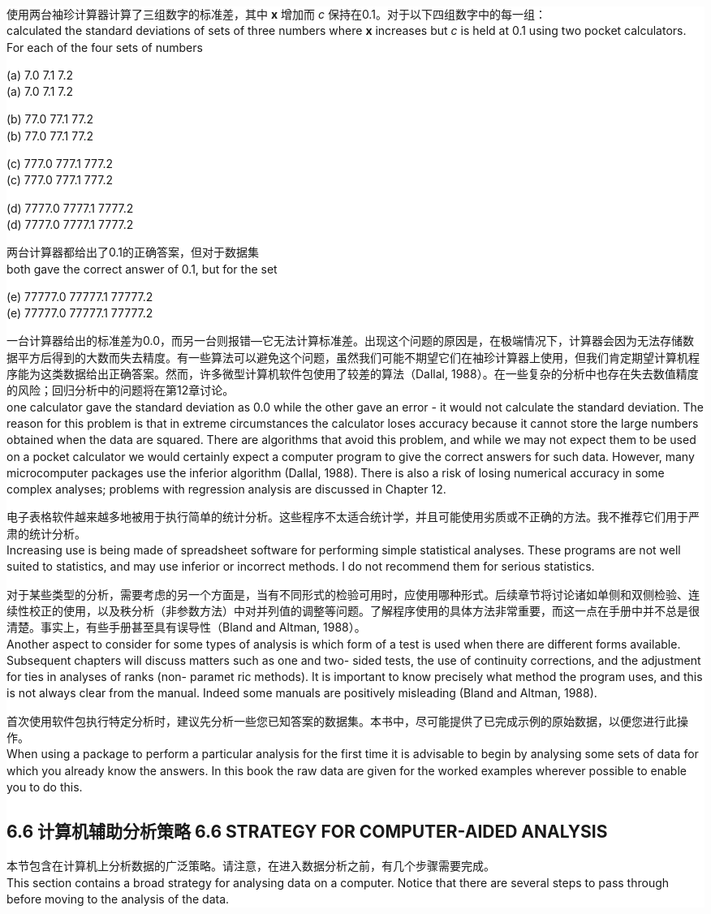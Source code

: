 使用两台袖珍计算器计算了三组数字的标准差，其中 $\pmb{x}$ 增加而 $c$ 保持在0.1。对于以下四组数字中的每一组：  
calculated the standard deviations of sets of three numbers where  $\pmb{x}$  increases but  $c$  is held at 0.1 using two pocket calculators. For each of the four sets of numbers  

(a) 7.0 7.1 7.2  
(a) 7.0 7.1 7.2  

(b) 77.0 77.1 77.2  
(b) 77.0 77.1 77.2  

(c) 777.0 777.1 777.2  
(c) 777.0 777.1 777.2  

(d) 7777.0 7777.1 7777.2  
(d) 7777.0 7777.1 7777.2  

两台计算器都给出了0.1的正确答案，但对于数据集  
both gave the correct answer of 0.1, but for the set  

(e) 77777.0 77777.1 77777.2  
(e) 77777.0 77777.1 77777.2  

一台计算器给出的标准差为0.0，而另一台则报错—它无法计算标准差。出现这个问题的原因是，在极端情况下，计算器会因为无法存储数据平方后得到的大数而失去精度。有一些算法可以避免这个问题，虽然我们可能不期望它们在袖珍计算器上使用，但我们肯定期望计算机程序能为这类数据给出正确答案。然而，许多微型计算机软件包使用了较差的算法（Dallal, 1988）。在一些复杂的分析中也存在失去数值精度的风险；回归分析中的问题将在第12章讨论。  
one calculator gave the standard deviation as 0.0 while the other gave an error - it would not calculate the standard deviation. The reason for this problem is that in extreme circumstances the calculator loses accuracy because it cannot store the large numbers obtained when the data are squared. There are algorithms that avoid this problem, and while we may not expect them to be used on a pocket calculator we would certainly expect a computer program to give the correct answers for such data. However,  many  microcomputer  packages  use  the  inferior  algorithm (Dallal, 1988). There is also a risk of losing numerical accuracy in some complex  analyses;  problems  with  regression  analysis  are  discussed in Chapter 12.  

电子表格软件越来越多地被用于执行简单的统计分析。这些程序不太适合统计学，并且可能使用劣质或不正确的方法。我不推荐它们用于严肃的统计分析。  
Increasing use is being made of spreadsheet software for performing simple statistical analyses. These programs are not well suited to statistics, and may use inferior or incorrect methods. I do not recommend them for serious statistics.  

对于某些类型的分析，需要考虑的另一个方面是，当有不同形式的检验可用时，应使用哪种形式。后续章节将讨论诸如单侧和双侧检验、连续性校正的使用，以及秩分析（非参数方法）中对并列值的调整等问题。了解程序使用的具体方法非常重要，而这一点在手册中并不总是很清楚。事实上，有些手册甚至具有误导性（Bland and Altman, 1988）。  
Another aspect to consider for some types of analysis is which form of a test is used when there are different forms available. Subsequent chapters will discuss matters such as one and two- sided tests, the use of continuity corrections, and the adjustment for ties in analyses of ranks (non- paramet­ ric methods). It is important to know precisely what method the program uses, and this is not always clear from the manual. Indeed some manuals are positively misleading (Bland and Altman, 1988).  

首次使用软件包执行特定分析时，建议先分析一些您已知答案的数据集。本书中，尽可能提供了已完成示例的原始数据，以便您进行此操作。  
When using a package to perform a particular analysis for the first time it is advisable to begin by analysing some sets of data for which you already know the answers. In this book the raw data are given for the worked examples wherever possible to enable you to do this.  


## 6.6 计算机辅助分析策略  6.6 STRATEGY FOR COMPUTER-AIDED ANALYSIS  

本节包含在计算机上分析数据的广泛策略。请注意，在进入数据分析之前，有几个步骤需要完成。  
This section contains a broad strategy for analysing data on a computer. Notice that there are several steps to pass through before moving to the analysis of the data.  
